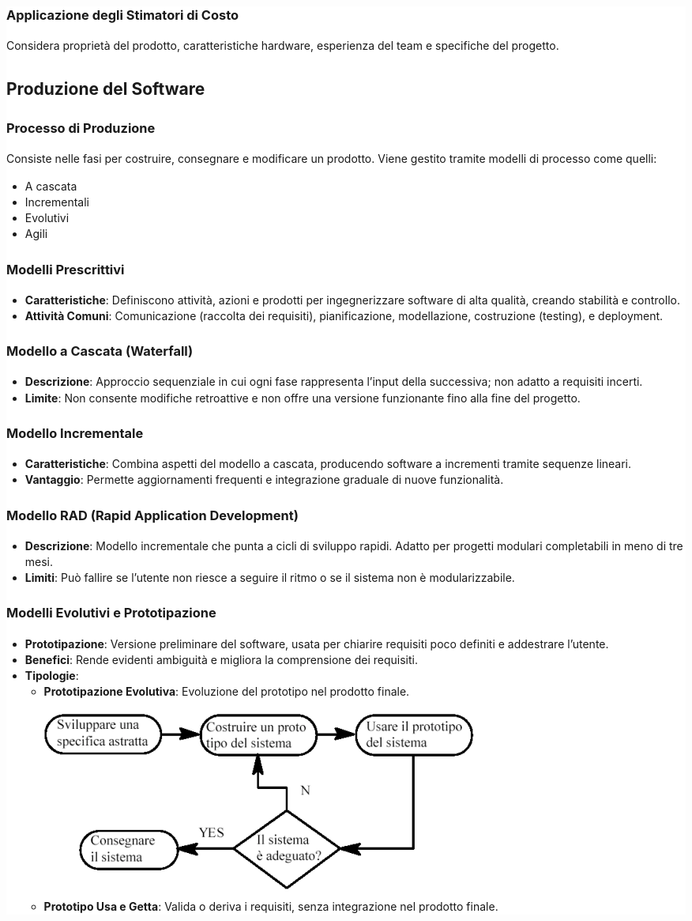 ### Applicazione degli Stimatori di Costo
Considera proprietà del prodotto, caratteristiche hardware, esperienza del team e specifiche del progetto.

## Produzione del Software

### Processo di Produzione
Consiste nelle fasi per costruire, consegnare e modificare un prodotto. Viene gestito tramite modelli di processo come quelli:
- A cascata
- Incrementali
- Evolutivi
- Agili

### Modelli Prescrittivi
- **Caratteristiche**: Definiscono attività, azioni e prodotti per ingegnerizzare software di alta qualità, creando stabilità e controllo.
- **Attività Comuni**: Comunicazione (raccolta dei requisiti), pianificazione, modellazione, costruzione (testing), e deployment.

### Modello a Cascata (Waterfall)
- **Descrizione**: Approccio sequenziale in cui ogni fase rappresenta l’input della successiva; non adatto a requisiti incerti.
- **Limite**: Non consente modifiche retroattive e non offre una versione funzionante fino alla fine del progetto.

### Modello Incrementale
- **Caratteristiche**: Combina aspetti del modello a cascata, producendo software a incrementi tramite sequenze lineari.
- **Vantaggio**: Permette aggiornamenti frequenti e integrazione graduale di nuove funzionalità.

### Modello RAD (Rapid Application Development)
- **Descrizione**: Modello incrementale che punta a cicli di sviluppo rapidi. Adatto per progetti modulari completabili in meno di tre mesi.
- **Limiti**: Può fallire se l’utente non riesce a seguire il ritmo o se il sistema non è modularizzabile.

### Modelli Evolutivi e Prototipazione
- **Prototipazione**: Versione preliminare del software, usata per chiarire requisiti poco definiti e addestrare l’utente.
- **Benefici**: Rende evidenti ambiguità e migliora la comprensione dei requisiti.
- **Tipologie**:
  - **Prototipazione Evolutiva**: Evoluzione del prototipo nel prodotto finale.
  ![immagine in locale](img\IDS\Work_flow_rototipazione_evolutiva.PNG)
  - **Prototipo Usa e Getta**: Valida o deriva i requisiti, senza integrazione nel prodotto finale.